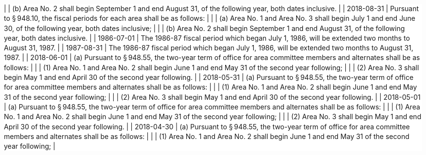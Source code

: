 |            |                 (b) Area No. 2 shall begin September 1 and end August 31, of the following year, both dates inclusive.                                                                                                                                                                                                             |
| 2018-08-31 | Pursuant to &#167;&#8201;948.10, the fiscal periods for each area shall be as follows:                                                                                                                                                                                                                                             |
|            |                 (a) Area No. 1 and Area No. 3 shall begin July 1 and end June 30, of the following year, both dates inclusive;                                                                                                                                                                                                     |
|            |                 (b) Area No. 2 shall begin September 1 and end August 31, of the following year, both dates inclusive.                                                                                                                                                                                                             |
| 1986-07-01 | The 1986-87 fiscal period which began July 1, 1986, will be extended two months to August 31, 1987.                                                                                                                                                                                                                                |
| 1987-08-31 | The 1986-87 fiscal period which began July 1, 1986, will be extended two months to August 31, 1987.                                                                                                                                                                                                                                |
| 2018-06-01 | (a) Pursuant to &#167;&#8201;948.55, the two-year term of office for area committee members and alternates shall be as follows:                                                                                                                                                                                                    |
|            |                 (1) Area No. 1 and Area No. 2 shall begin June 1 and end May 31 of the second year following;                                                                                                                                                                                                                      |
|            |                 (2) Area No. 3 shall begin May 1 and end April 30 of the second year following.                                                                                                                                                                                                                                    |
| 2018-05-31 | (a) Pursuant to &#167;&#8201;948.55, the two-year term of office for area committee members and alternates shall be as follows:                                                                                                                                                                                                    |
|            |                 (1) Area No. 1 and Area No. 2 shall begin June 1 and end May 31 of the second year following;                                                                                                                                                                                                                      |
|            |                 (2) Area No. 3 shall begin May 1 and end April 30 of the second year following.                                                                                                                                                                                                                                    |
| 2018-05-01 | (a) Pursuant to &#167;&#8201;948.55, the two-year term of office for area committee members and alternates shall be as follows:                                                                                                                                                                                                    |
|            |                 (1) Area No. 1 and Area No. 2 shall begin June 1 and end May 31 of the second year following;                                                                                                                                                                                                                      |
|            |                 (2) Area No. 3 shall begin May 1 and end April 30 of the second year following.                                                                                                                                                                                                                                    |
| 2018-04-30 | (a) Pursuant to &#167;&#8201;948.55, the two-year term of office for area committee members and alternates shall be as follows:                                                                                                                                                                                                    |
|            |                 (1) Area No. 1 and Area No. 2 shall begin June 1 and end May 31 of the second year following;                                                                                                                                                                                                                      |